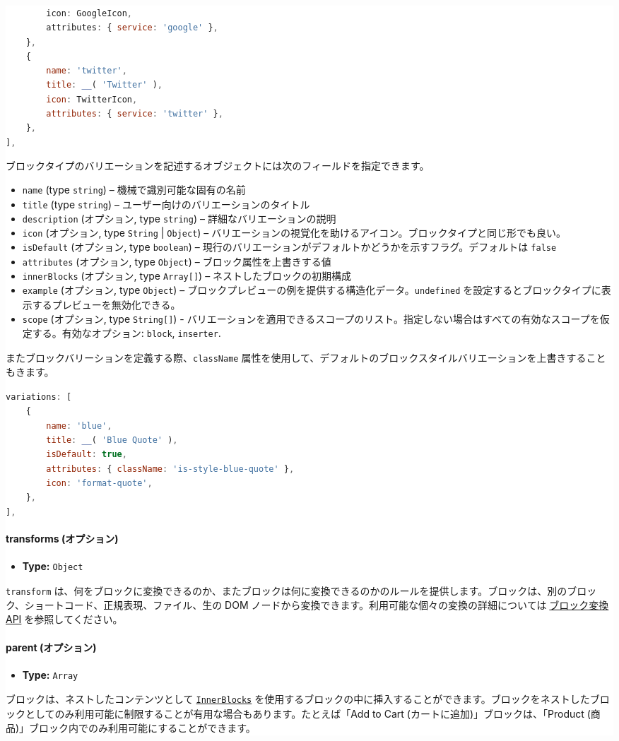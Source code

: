 ```js
		icon: GoogleIcon,
		attributes: { service: 'google' },
	},
	{
		name: 'twitter',
		title: __( 'Twitter' ),
		icon: TwitterIcon,
		attributes: { service: 'twitter' },
	},
],
```

ブロックタイプのバリエーションを記述するオブジェクトには次のフィールドを指定できます。

- `name` (type `string`) – 機械で識別可能な固有の名前
- `title` (type `string`) – ユーザー向けのバリエーションのタイトル
- `description` (オプション, type `string`) – 詳細なバリエーションの説明
- `icon` (オプション, type `String` | `Object`) – バリエーションの視覚化を助けるアイコン。ブロックタイプと同じ形でも良い。
- `isDefault` (オプション, type `boolean`) – 現行のバリエーションがデフォルトかどうかを示すフラグ。デフォルトは `false`
- `attributes` (オプション, type `Object`) – ブロック属性を上書きする値
- `innerBlocks` (オプション, type `Array[]`) – ネストしたブロックの初期構成
- `example` (オプション, type `Object`) – ブロックプレビューの例を提供する構造化データ。`undefined` を設定するとブロックタイプに表示するプレビューを無効化できる。
- `scope` (オプション, type `String[]`) - バリエーションを適用できるスコープのリスト。指定しない場合はすべての有効なスコープを仮定する。有効なオプション: `block`, `inserter`.

またブロックバリーションを定義する際、`className` 属性を使用して、デフォルトのブロックスタイルバリエーションを上書きすることもきます。

```js
variations: [
	{
		name: 'blue',
		title: __( 'Blue Quote' ),
		isDefault: true,
		attributes: { className: 'is-style-blue-quote' },
		icon: 'format-quote',
	},
],
```

#### transforms (オプション)

-   **Type:** `Object`

`transform` は、何をブロックに変換できるのか、またブロックは何に変換できるのかのルールを提供します。ブロックは、別のブロック、ショートコード、正規表現、ファイル、生の DOM ノードから変換できます。利用可能な個々の変換の詳細については [ブロック変換 API](https://github.com/WordPress/gutenberg/blob/master/docs/designers-developers/developers/block-api/block-transforms.md) を参照してください。


#### parent (オプション)

-   **Type:** `Array`

ブロックは、ネストしたコンテンツとして [`InnerBlocks`](https://github.com/WordPress/gutenberg/blob/master/packages/block-editor/src/components/inner-blocks/README.md) を使用するブロックの中に挿入することができます。ブロックをネストしたブロックとしてのみ利用可能に制限することが有用な場合もあります。たとえば「Add to Cart (カートに追加)」ブロックは、「Product (商品)」ブロック内でのみ利用可能にすることができます。
